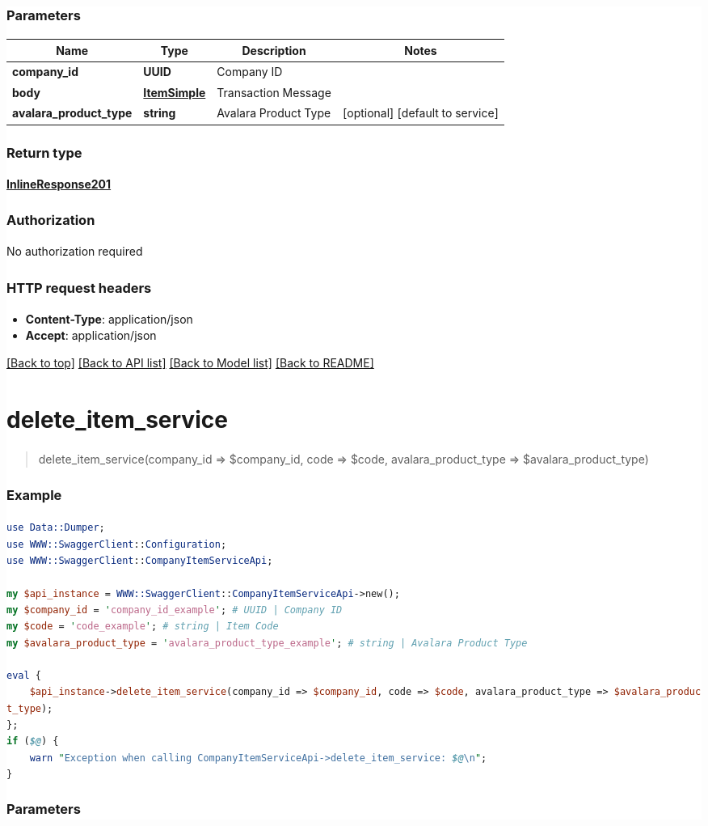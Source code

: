 ### Parameters

Name | Type | Description  | Notes
------------- | ------------- | ------------- | -------------
 **company_id** | **UUID**| Company ID | 
 **body** | [**ItemSimple**](ItemSimple.md)| Transaction Message | 
 **avalara_product_type** | **string**| Avalara Product Type | [optional] [default to service]

### Return type

[**InlineResponse201**](InlineResponse201.md)

### Authorization

No authorization required

### HTTP request headers

 - **Content-Type**: application/json
 - **Accept**: application/json

[[Back to top]](#) [[Back to API list]](../README.md#documentation-for-api-endpoints) [[Back to Model list]](../README.md#documentation-for-models) [[Back to README]](../README.md)

# **delete_item_service**
> delete_item_service(company_id => $company_id, code => $code, avalara_product_type => $avalara_product_type)



### Example 
```perl
use Data::Dumper;
use WWW::SwaggerClient::Configuration;
use WWW::SwaggerClient::CompanyItemServiceApi;

my $api_instance = WWW::SwaggerClient::CompanyItemServiceApi->new();
my $company_id = 'company_id_example'; # UUID | Company ID
my $code = 'code_example'; # string | Item Code
my $avalara_product_type = 'avalara_product_type_example'; # string | Avalara Product Type

eval { 
    $api_instance->delete_item_service(company_id => $company_id, code => $code, avalara_product_type => $avalara_product_type);
};
if ($@) {
    warn "Exception when calling CompanyItemServiceApi->delete_item_service: $@\n";
}
```

### Parameters

